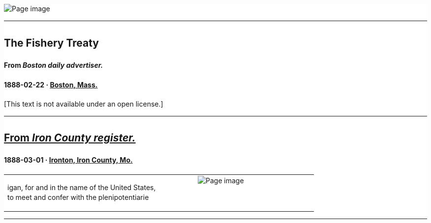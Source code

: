 </td><td style="width: 50%; max-height: 75%; margin: auto; display: block;">
<img alt="Page image" src="https://tile.loc.gov/image-services/iiif/service:ndnp:dlc:batch_dlc_goldenglow_ver01:data:sn83030313:00271743701:1870062301:1012/pct:54.5679012345679,176.36588937704178,51.851851851851855,31.880139686831136/!600,600/0/default.jpg"/>
</td>
</tr></table>

---

## The Fishery Treaty

#### From _Boston daily advertiser._

#### 1888-02-22 &middot; [Boston, Mass.](http://dbpedia.org/resource/Boston)

[This text is not available under an open license.]

---

## [From _Iron County register._](https://www.loc.gov/resource/sn84024283/1888-03-01/ed-1/?sp=6)

#### 1888-03-01 &middot; [Ironton, Iron County, Mo.](http://dbpedia.org/resource/Ironton%2C_Missouri)

<table style="width: 100%;"><tr><td style="width: 50%">

  
igan, for and in the name of the United States,  
to meet and confer with the plenipotentiarie
</td><td style="width: 50%; max-height: 75%; margin: auto; display: block;">
<img alt="Page image" src="https://tile.loc.gov/image-services/iiif/service:ndnp:mohi:batch_mohi_hobbs_ver01:data:sn84024283:00294556849:1888030101:0074/pct:42.780748663101605,27.602630982082104,15.834818775995247,0.9639374007711499/!600,600/0/default.jpg"/>
</td>
</tr></table>

---


